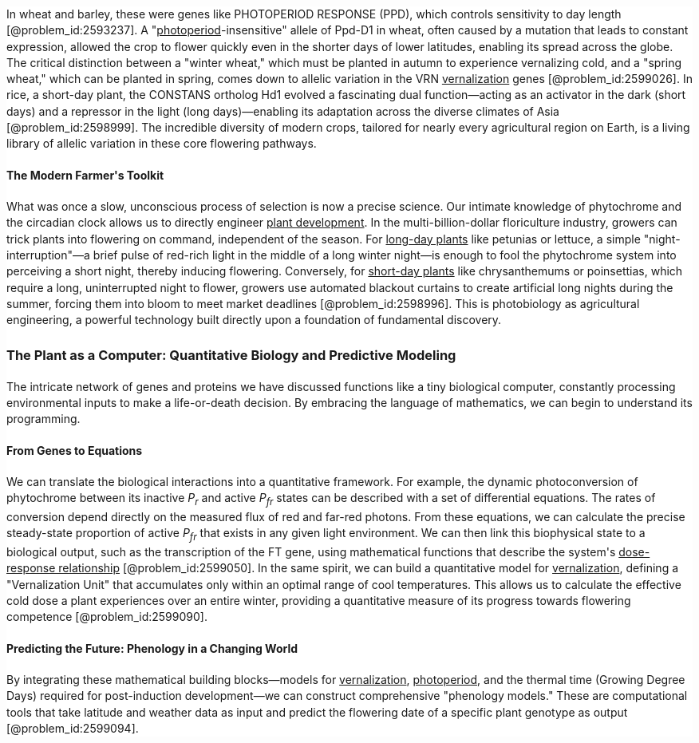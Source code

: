 In wheat and barley, these were genes like PHOTOPERIOD RESPONSE (PPD), which controls sensitivity to day length [@problem_id:2593237]. A "[photoperiod](@article_id:268190)-insensitive" allele of Ppd-D1 in wheat, often caused by a mutation that leads to constant expression, allowed the crop to flower quickly even in the shorter days of lower latitudes, enabling its spread across the globe. The critical distinction between a "winter wheat," which must be planted in autumn to experience vernalizing cold, and a "spring wheat," which can be planted in spring, comes down to allelic variation in the VRN [vernalization](@article_id:148312) genes [@problem_id:2599026]. In rice, a short-day plant, the CONSTANS ortholog Hd1 evolved a fascinating dual function—acting as an activator in the dark (short days) and a repressor in the light (long days)—enabling its adaptation across the diverse climates of Asia [@problem_id:2598999]. The incredible diversity of modern crops, tailored for nearly every agricultural region on Earth, is a living library of allelic variation in these core flowering pathways.

#### The Modern Farmer's Toolkit

What was once a slow, unconscious process of selection is now a precise science. Our intimate knowledge of phytochrome and the circadian clock allows us to directly engineer [plant development](@article_id:154396). In the multi-billion-dollar floriculture industry, growers can trick plants into flowering on command, independent of the season. For [long-day plants](@article_id:150624) like petunias or lettuce, a simple "night-interruption"—a brief pulse of red-rich light in the middle of a long winter night—is enough to fool the phytochrome system into perceiving a short night, thereby inducing flowering. Conversely, for [short-day plants](@article_id:152000) like chrysanthemums or poinsettias, which require a long, uninterrupted night to flower, growers use automated blackout curtains to create artificial long nights during the summer, forcing them into bloom to meet market deadlines [@problem_id:2598996]. This is photobiology as agricultural engineering, a powerful technology built directly upon a foundation of fundamental discovery.

### The Plant as a Computer: Quantitative Biology and Predictive Modeling

The intricate network of genes and proteins we have discussed functions like a tiny biological computer, constantly processing environmental inputs to make a life-or-death decision. By embracing the language of mathematics, we can begin to understand its programming.

#### From Genes to Equations

We can translate the biological interactions into a quantitative framework. For example, the dynamic photoconversion of phytochrome between its inactive $P_r$ and active $P_{fr}$ states can be described with a set of differential equations. The rates of conversion depend directly on the measured flux of red and far-red photons. From these equations, we can calculate the precise steady-state proportion of active $P_{fr}$ that exists in any given light environment. We can then link this biophysical state to a biological output, such as the transcription of the FT gene, using mathematical functions that describe the system's [dose-response relationship](@article_id:190376) [@problem_id:2599050]. In the same spirit, we can build a quantitative model for [vernalization](@article_id:148312), defining a "Vernalization Unit" that accumulates only within an optimal range of cool temperatures. This allows us to calculate the effective cold dose a plant experiences over an entire winter, providing a quantitative measure of its progress towards flowering competence [@problem_id:2599090].

#### Predicting the Future: Phenology in a Changing World

By integrating these mathematical building blocks—models for [vernalization](@article_id:148312), [photoperiod](@article_id:268190), and the thermal time (Growing Degree Days) required for post-induction development—we can construct comprehensive "phenology models." These are computational tools that take latitude and weather data as input and predict the flowering date of a specific plant genotype as output [@problem_id:2599094].
